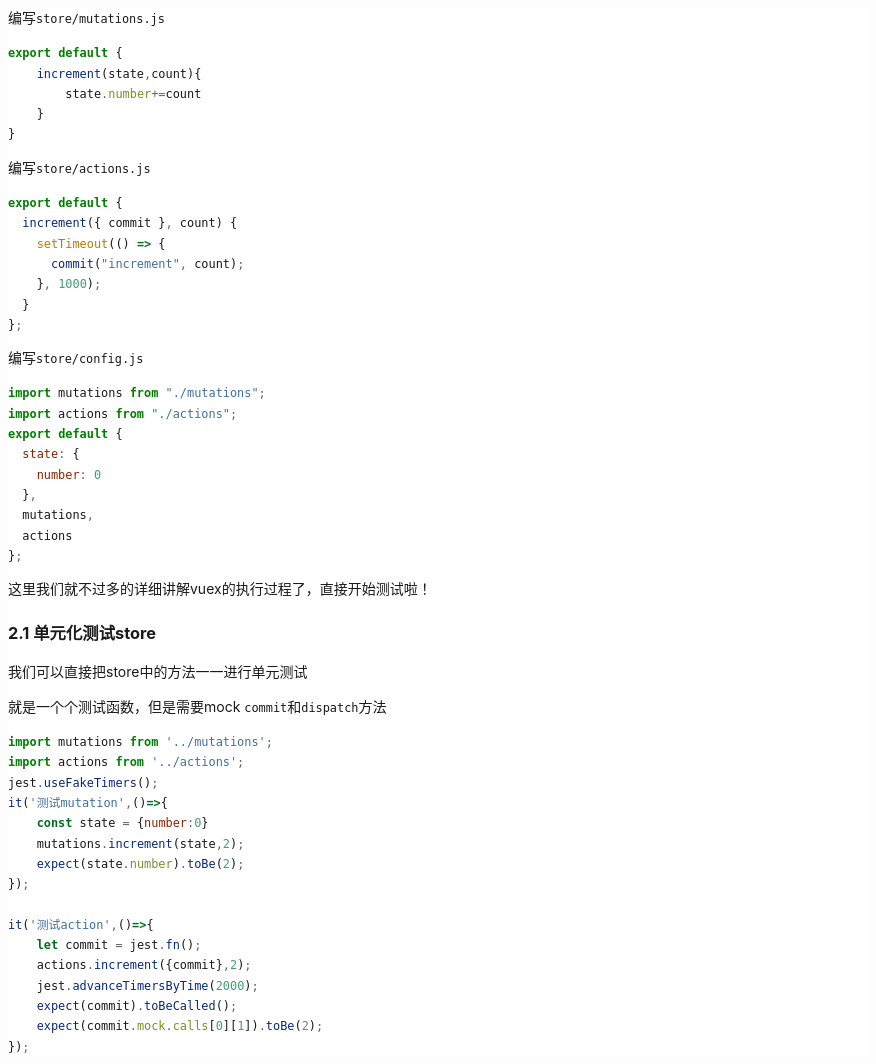 编写`store/mutations.js`

```javascript
export default {
    increment(state,count){
        state.number+=count
    }
}
```

编写`store/actions.js`

```javascript
export default {
  increment({ commit }, count) {
    setTimeout(() => {
      commit("increment", count);
    }, 1000);
  }
};
```

编写`store/config.js`

```javascript
import mutations from "./mutations";
import actions from "./actions";
export default {
  state: {
    number: 0
  },
  mutations,
  actions
};
```

这里我们就不过多的详细讲解vuex的执行过程了，直接开始测试啦！

### 2.1 单元化测试store

我们可以直接把store中的方法一一进行单元测试

就是一个个测试函数，但是需要mock `commit`和`dispatch`方法

```javascript
import mutations from '../mutations';
import actions from '../actions';
jest.useFakeTimers();
it('测试mutation',()=>{
    const state = {number:0}
    mutations.increment(state,2);
    expect(state.number).toBe(2);
});

it('测试action',()=>{
    let commit = jest.fn();
    actions.increment({commit},2);
    jest.advanceTimersByTime(2000);
    expect(commit).toBeCalled();
    expect(commit.mock.calls[0][1]).toBe(2);
});
```
